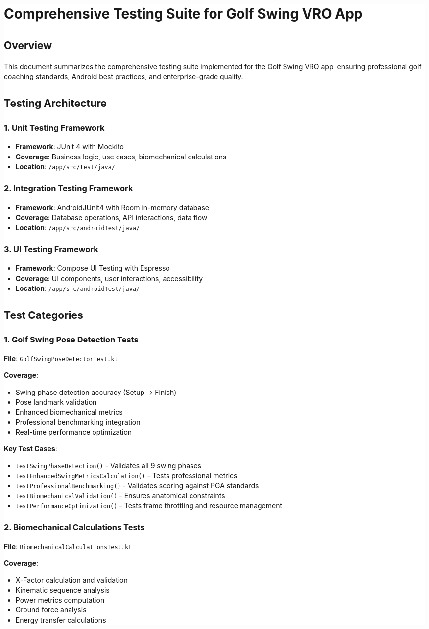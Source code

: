 # Comprehensive Testing Suite for Golf Swing VRO App

## Overview
This document summarizes the comprehensive testing suite implemented for the Golf Swing VRO app, ensuring professional golf coaching standards, Android best practices, and enterprise-grade quality.

## Testing Architecture

### 1. Unit Testing Framework
- **Framework**: JUnit 4 with Mockito
- **Coverage**: Business logic, use cases, biomechanical calculations
- **Location**: `/app/src/test/java/`

### 2. Integration Testing Framework
- **Framework**: AndroidJUnit4 with Room in-memory database
- **Coverage**: Database operations, API interactions, data flow
- **Location**: `/app/src/androidTest/java/`

### 3. UI Testing Framework
- **Framework**: Compose UI Testing with Espresso
- **Coverage**: UI components, user interactions, accessibility
- **Location**: `/app/src/androidTest/java/`

## Test Categories

### 1. Golf Swing Pose Detection Tests
**File**: `GolfSwingPoseDetectorTest.kt`

**Coverage**:
- Swing phase detection accuracy (Setup → Finish)
- Pose landmark validation
- Enhanced biomechanical metrics
- Professional benchmarking integration
- Real-time performance optimization

**Key Test Cases**:
- `testSwingPhaseDetection()` - Validates all 9 swing phases
- `testEnhancedSwingMetricsCalculation()` - Tests professional metrics
- `testProfessionalBenchmarking()` - Validates scoring against PGA standards
- `testBiomechanicalValidation()` - Ensures anatomical constraints
- `testPerformanceOptimization()` - Tests frame throttling and resource management

### 2. Biomechanical Calculations Tests
**File**: `BiomechanicalCalculationsTest.kt`

**Coverage**:
- X-Factor calculation and validation
- Kinematic sequence analysis
- Power metrics computation
- Ground force analysis
- Energy transfer calculations
